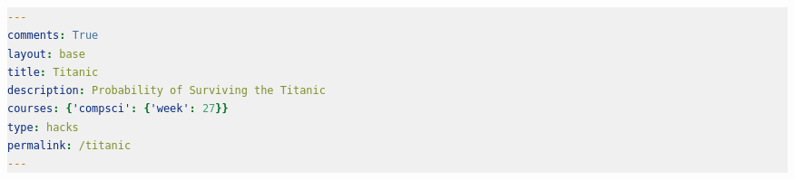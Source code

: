 ```yaml
---
comments: True
layout: base
title: Titanic
description: Probability of Surviving the Titanic
courses: {'compsci': {'week': 27}}
type: hacks
permalink: /titanic
---
```


<html lang="en">
<head>
    <meta charset="UTF-8">
    <meta name="viewport" content="width=device-width, initial-scale=1.0">
    <title>Titanic Survival Prediction</title>
    <style>
        body {
            font-family: 'Times New Roman', Times, serif;
            background-color: #f0f0f0;
            margin: 0;
            padding: 0;
        }
        h1 {
            text-align: center;
            color: #007bff;
            text-shadow: 2px 2px 4px #000000;
        }
        form {
            max-width: 600px;
            margin: 0 auto;
            padding: 20px;
            background-color: #ffffff;
            border-radius: 10px;
            box-shadow: 0px 0px 20px 0px rgba(0,0,0,0.1);
        }
        label {
            display: block;
            margin-bottom: 5px;
            font-weight: bold;
            color: #333333;
        }
        input[type="text"],
        input[type="number"],
        select {
            width: 100%;
            padding: 10px;
            margin-bottom: 20px;
            border: 1px solid #cccccc;
            border-radius: 5px;
            box-sizing: border-box;
        }
        input[type="submit"] {
            width: 100%;
            padding: 10px;
            background-color: #007bff;
            color: #ffffff;
            border: none;
            border-radius: 5px;
            cursor: pointer;
            transition: background-color 0.3s;
        }
        input[type="submit"]:hover {